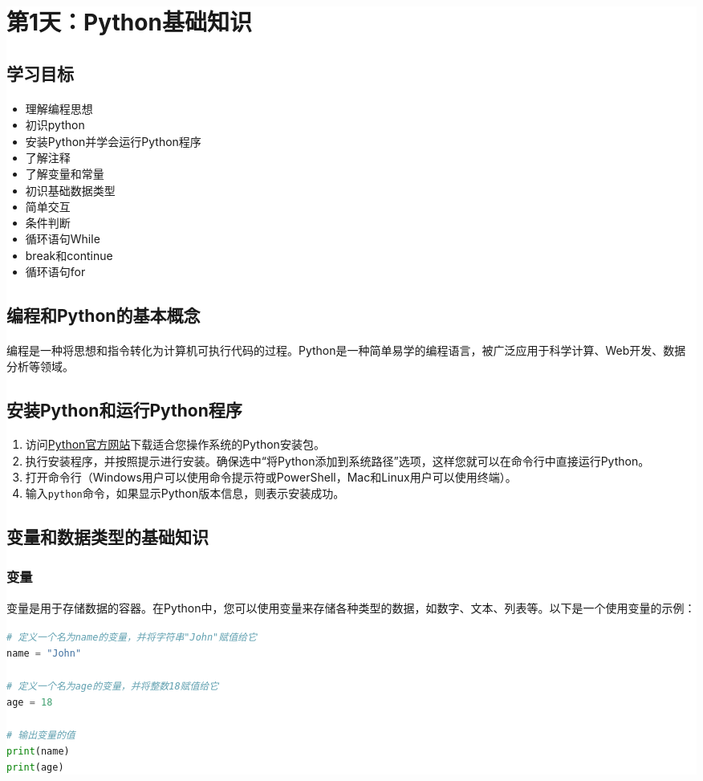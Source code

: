 # 第1天：Python基础知识

## 学习目标

- 理解编程思想
- 初识python
- 安装Python并学会运行Python程序
- 了解注释
- 了解变量和常量
- 初识基础数据类型
- 简单交互
- 条件判断
- 循环语句While
- break和continue
- 循环语句for



## 编程和Python的基本概念

编程是一种将思想和指令转化为计算机可执行代码的过程。Python是一种简单易学的编程语言，被广泛应用于科学计算、Web开发、数据分析等领域。



## 安装Python和运行Python程序

1. 访问[Python官方网站](https://www.python.org/downloads/)下载适合您操作系统的Python安装包。
2. 执行安装程序，并按照提示进行安装。确保选中“将Python添加到系统路径”选项，这样您就可以在命令行中直接运行Python。
3. 打开命令行（Windows用户可以使用命令提示符或PowerShell，Mac和Linux用户可以使用终端）。
4. 输入`python`命令，如果显示Python版本信息，则表示安装成功。



## 变量和数据类型的基础知识

### 变量

变量是用于存储数据的容器。在Python中，您可以使用变量来存储各种类型的数据，如数字、文本、列表等。以下是一个使用变量的示例：

```python
# 定义一个名为name的变量，并将字符串"John"赋值给它
name = "John"

# 定义一个名为age的变量，并将整数18赋值给它
age = 18

# 输出变量的值
print(name)
print(age)
```


